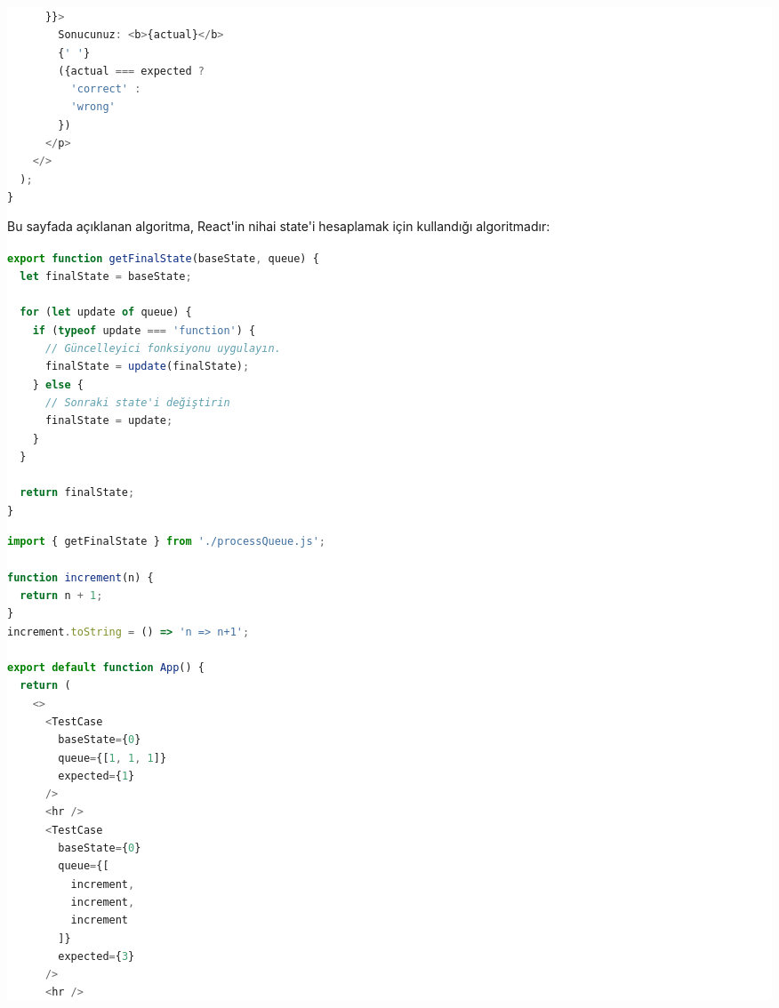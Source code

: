 ```js App.js
      }}>
        Sonucunuz: <b>{actual}</b>
        {' '}
        ({actual === expected ?
          'correct' :
          'wrong'
        })
      </p>
    </>
  );
}
```

</Sandpack>

<Solution>

Bu sayfada açıklanan algoritma, React'in nihai state'i hesaplamak için kullandığı algoritmadır:

<Sandpack>

```js processQueue.js active
export function getFinalState(baseState, queue) {
  let finalState = baseState;

  for (let update of queue) {
    if (typeof update === 'function') {
      // Güncelleyici fonksiyonu uygulayın.
      finalState = update(finalState);
    } else {
      // Sonraki state'i değiştirin
      finalState = update;
    }
  }

  return finalState;
}
```

```js App.js
import { getFinalState } from './processQueue.js';

function increment(n) {
  return n + 1;
}
increment.toString = () => 'n => n+1';

export default function App() {
  return (
    <>
      <TestCase
        baseState={0}
        queue={[1, 1, 1]}
        expected={1}
      />
      <hr />
      <TestCase
        baseState={0}
        queue={[
          increment,
          increment,
          increment
        ]}
        expected={3}
      />
      <hr />
```